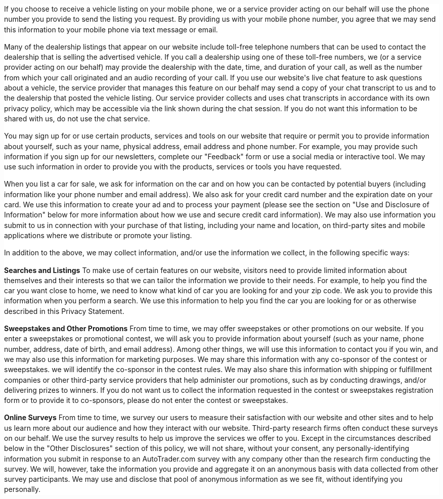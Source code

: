 If you choose to receive a vehicle listing on your mobile phone, we or a service provider acting on our behalf will use the phone number you provide to send the listing you request. By providing us with your mobile phone number, you agree that we may send this information to your mobile phone via text message or email.

Many of the dealership listings that appear on our website include toll-free telephone numbers that can be used to contact the dealership that is selling the advertised vehicle. If you call a dealership using one of these toll-free numbers, we (or a service provider acting on our behalf) may provide the dealership with the date, time, and duration of your call, as well as the number from which your call originated and an audio recording of your call. If you use our website's live chat feature to ask questions about a vehicle, the service provider that manages this feature on our behalf may send a copy of your chat transcript to us and to the dealership that posted the vehicle listing. Our service provider collects and uses chat transcripts in accordance with its own privacy policy, which may be accessible via the link shown during the chat session. If you do not want this information to be shared with us, do not use the chat service.

You may sign up for or use certain products, services and tools on our website that require or permit you to provide information about yourself, such as your name, physical address, email address and phone number. For example, you may provide such information if you sign up for our newsletters, complete our "Feedback" form or use a social media or interactive tool. We may use such information in order to provide you with the products, services or tools you have requested.

When you list a car for sale, we ask for information on the car and on how you can be contacted by potential buyers (including information like your phone number and email address). We also ask for your credit card number and the expiration date on your card. We use this information to create your ad and to process your payment (please see the section on "Use and Disclosure of Information" below for more information about how we use and secure credit card information). We may also use information you submit to us in connection with your purchase of that listing, including your name and location, on third-party sites and mobile applications where we distribute or promote your listing.

In addition to the above, we may collect information, and/or use the information we collect, in the following specific ways:

**Searches and Listings** To make use of certain features on our website, visitors need to provide limited information about themselves and their interests so that we can tailor the information we provide to their needs. For example, to help you find the car you want close to home, we need to know what kind of car you are looking for and your zip code. We ask you to provide this information when you perform a search. We use this information to help you find the car you are looking for or as otherwise described in this Privacy Statement.

**Sweepstakes and Other Promotions** From time to time, we may offer sweepstakes or other promotions on our website. If you enter a sweepstakes or promotional contest, we will ask you to provide information about yourself (such as your name, phone number, address, date of birth, and email address). Among other things, we will use this information to contact you if you win, and we may also use this information for marketing purposes. We may share this information with any co-sponsor of the contest or sweepstakes. we will identify the co-sponsor in the contest rules. We may also share this information with shipping or fulfillment companies or other third-party service providers that help administer our promotions, such as by conducting drawings, and/or delivering prizes to winners. If you do not want us to collect the information requested in the contest or sweepstakes registration form or to provide it to co-sponsors, please do not enter the contest or sweepstakes.

**Online Surveys** From time to time, we survey our users to measure their satisfaction with our website and other sites and to help us learn more about our audience and how they interact with our website. Third-party research firms often conduct these surveys on our behalf. We use the survey results to help us improve the services we offer to you. Except in the circumstances described below in the "Other Disclosures" section of this policy, we will not share, without your consent, any personally-identifying information you submit in response to an AutoTrader.com survey with any company other than the research firm conducting the survey. We will, however, take the information you provide and aggregate it on an anonymous basis with data collected from other survey participants. We may use and disclose that pool of anonymous information as we see fit, without identifying you personally.
